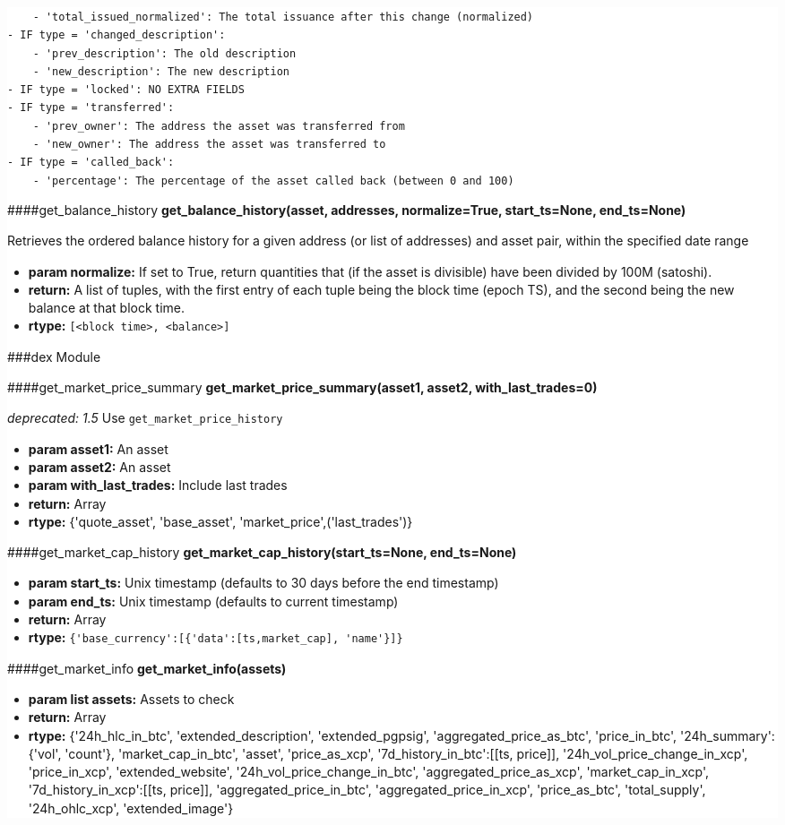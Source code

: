         - 'total_issued_normalized': The total issuance after this change (normalized)
    - IF type = 'changed_description':
        - 'prev_description': The old description
        - 'new_description': The new description
    - IF type = 'locked': NO EXTRA FIELDS
    - IF type = 'transferred':
        - 'prev_owner': The address the asset was transferred from
        - 'new_owner': The address the asset was transferred to
    - IF type = 'called_back':
        - 'percentage': The percentage of the asset called back (between 0 and 100)

####get_balance_history
**get_balance_history(asset, addresses, normalize=True, start_ts=None, end_ts=None)**

Retrieves the ordered balance history for a given address (or list of addresses) and asset pair, within the specified date range

- **param normalize:** If set to True, return quantities that (if the asset is divisible) have been divided by 100M (satoshi).
- **return:** A list of tuples, with the first entry of each tuple being the block time (epoch TS), and the second being the new balance at that block time.
- **rtype:** `[<block time>, <balance>]`


###dex Module

####get_market_price_summary
**get_market_price_summary(asset1, asset2, with_last_trades=0)**

*deprecated: 1.5*
Use `get_market_price_history`

- **param asset1:** An asset
- **param asset2:** An asset
- **param with_last_trades:** Include last trades
- **return:** Array
- **rtype:** {'quote_asset', 'base_asset', 'market_price',('last_trades')}

####get_market_cap_history
**get_market_cap_history(start_ts=None, end_ts=None)**

- **param start_ts:** Unix timestamp (defaults to 30 days before the end timestamp)
- **param end_ts:** Unix timestamp (defaults to current timestamp)
- **return:** Array
- **rtype:** `{'base_currency':[{'data':[ts,market_cap], 'name'}]}`

####get_market_info
**get_market_info(assets)**

- **param list assets:** Assets to check
- **return:** Array
- **rtype:** {'24h_hlc_in_btc', 'extended_description', 'extended_pgpsig', 'aggregated_price_as_btc', 'price_in_btc', '24h_summary':{'vol', 'count'}, 'market_cap_in_btc', 'asset', 'price_as_xcp', '7d_history_in_btc':[[ts, price]], '24h_vol_price_change_in_xcp', 'price_in_xcp', 'extended_website', '24h_vol_price_change_in_btc', 'aggregated_price_as_xcp', 'market_cap_in_xcp', '7d_history_in_xcp':[[ts, price]], 'aggregated_price_in_btc', 'aggregated_price_in_xcp', 'price_as_btc', 'total_supply', '24h_ohlc_xcp', 'extended_image'}
